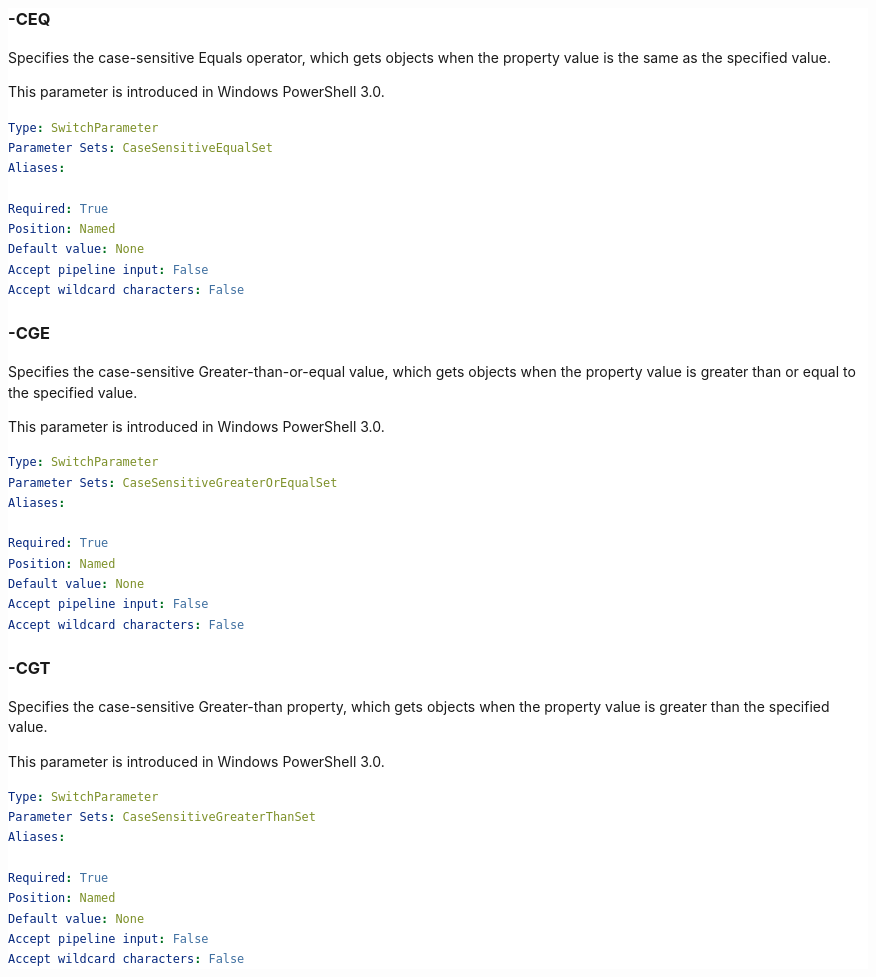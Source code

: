 ### -CEQ
Specifies the case-sensitive Equals operator, which gets objects when the property value is the same as the specified value.

This parameter is introduced in Windows PowerShell 3.0.

```yaml
Type: SwitchParameter
Parameter Sets: CaseSensitiveEqualSet
Aliases: 

Required: True
Position: Named
Default value: None
Accept pipeline input: False
Accept wildcard characters: False
```

### -CGE
Specifies the case-sensitive Greater-than-or-equal value, which gets objects when the property value is greater than or equal to the specified value.

This parameter is introduced in Windows PowerShell 3.0.

```yaml
Type: SwitchParameter
Parameter Sets: CaseSensitiveGreaterOrEqualSet
Aliases: 

Required: True
Position: Named
Default value: None
Accept pipeline input: False
Accept wildcard characters: False
```

### -CGT
Specifies the case-sensitive Greater-than property, which gets objects when the property value is greater than the specified value.

This parameter is introduced in Windows PowerShell 3.0.

```yaml
Type: SwitchParameter
Parameter Sets: CaseSensitiveGreaterThanSet
Aliases: 

Required: True
Position: Named
Default value: None
Accept pipeline input: False
Accept wildcard characters: False
```
